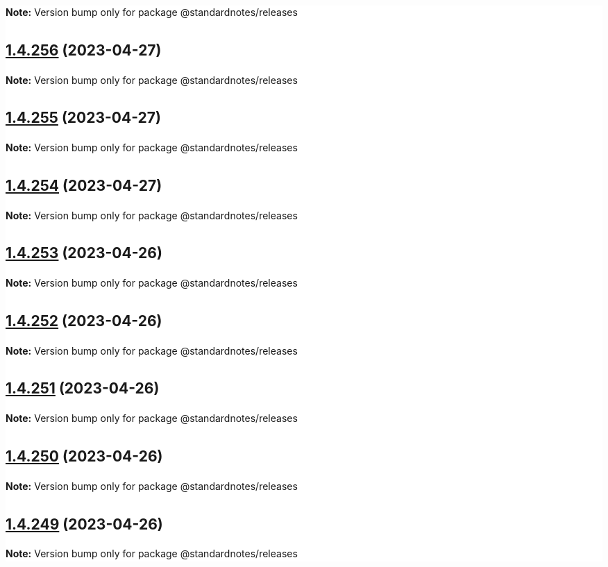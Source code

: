 **Note:** Version bump only for package @standardnotes/releases

## [1.4.256](https://github.com/standardnotes/app/compare/@standardnotes/releases@1.4.255...@standardnotes/releases@1.4.256) (2023-04-27)

**Note:** Version bump only for package @standardnotes/releases

## [1.4.255](https://github.com/standardnotes/app/compare/@standardnotes/releases@1.4.254...@standardnotes/releases@1.4.255) (2023-04-27)

**Note:** Version bump only for package @standardnotes/releases

## [1.4.254](https://github.com/standardnotes/app/compare/@standardnotes/releases@1.4.253...@standardnotes/releases@1.4.254) (2023-04-27)

**Note:** Version bump only for package @standardnotes/releases

## [1.4.253](https://github.com/standardnotes/app/compare/@standardnotes/releases@1.4.252...@standardnotes/releases@1.4.253) (2023-04-26)

**Note:** Version bump only for package @standardnotes/releases

## [1.4.252](https://github.com/standardnotes/app/compare/@standardnotes/releases@1.4.251...@standardnotes/releases@1.4.252) (2023-04-26)

**Note:** Version bump only for package @standardnotes/releases

## [1.4.251](https://github.com/standardnotes/app/compare/@standardnotes/releases@1.4.250...@standardnotes/releases@1.4.251) (2023-04-26)

**Note:** Version bump only for package @standardnotes/releases

## [1.4.250](https://github.com/standardnotes/app/compare/@standardnotes/releases@1.4.249...@standardnotes/releases@1.4.250) (2023-04-26)

**Note:** Version bump only for package @standardnotes/releases

## [1.4.249](https://github.com/standardnotes/app/compare/@standardnotes/releases@1.4.248...@standardnotes/releases@1.4.249) (2023-04-26)

**Note:** Version bump only for package @standardnotes/releases
